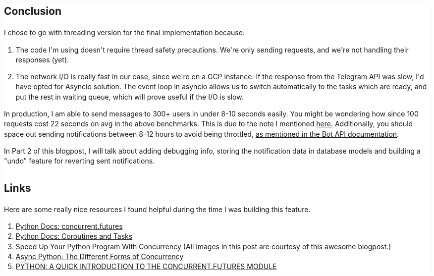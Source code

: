 
## Conclusion
I chose to go with threading version for the final implementation because:
1. The code I'm using doesn't require thread safety precautions. We're only sending requests, and we're not handling their responses (yet).

2. The network I/O is really fast in our case, since we're on a GCP instance. If the response from the Telegram API was slow, I'd have opted for Asyncio solution. The event loop in asyncio allows us to switch automatically to the tasks which are ready, and put the rest in waiting queue, which will prove useful if the I/O is slow.

In production, I am able to send messages to 300+ users in under 8-10 seconds easily. You might be wondering how since 100 requests cost 22 seconds on avg in the above benchmarks. This is due to the note I mentioned [here.](#note) Additionally, you should space out sending notifications between 8-12 hours to avoid being throttled, [as mentioned in the Bot API documentation](https://core.telegram.org/bots/faq#my-bot-is-hitting-limits-how-do-i-avoid-this).

In Part 2 of this blogpost, I will talk about adding debugging info, storing the notification data in database models and building a "undo" feature for reverting sent notifications.

## Links
Here are some really nice resources I found helpful during the time I was building this feature.

1. [Python Docs: concurrent.futures](https://docs.python.org/3/library/concurrent.futures.html)
2. [Python Docs: Coroutines and Tasks](https://docs.python.org/3/library/asyncio-task.html) 
3. [Speed Up Your Python Program With Concurrency](https://realpython.com/python-concurrency/) (All images in this post are courtesy of this awesome blogpost.)
4. [Async Python: The Different Forms of Concurrency](http://masnun.rocks/2016/10/06/async-python-the-different-forms-of-concurrency/)
5. [PYTHON: A QUICK INTRODUCTION TO THE CONCURRENT.FUTURES MODULE](http://masnun.com/2016/03/29/python-a-quick-introduction-to-the-concurrent-futures-module.html)